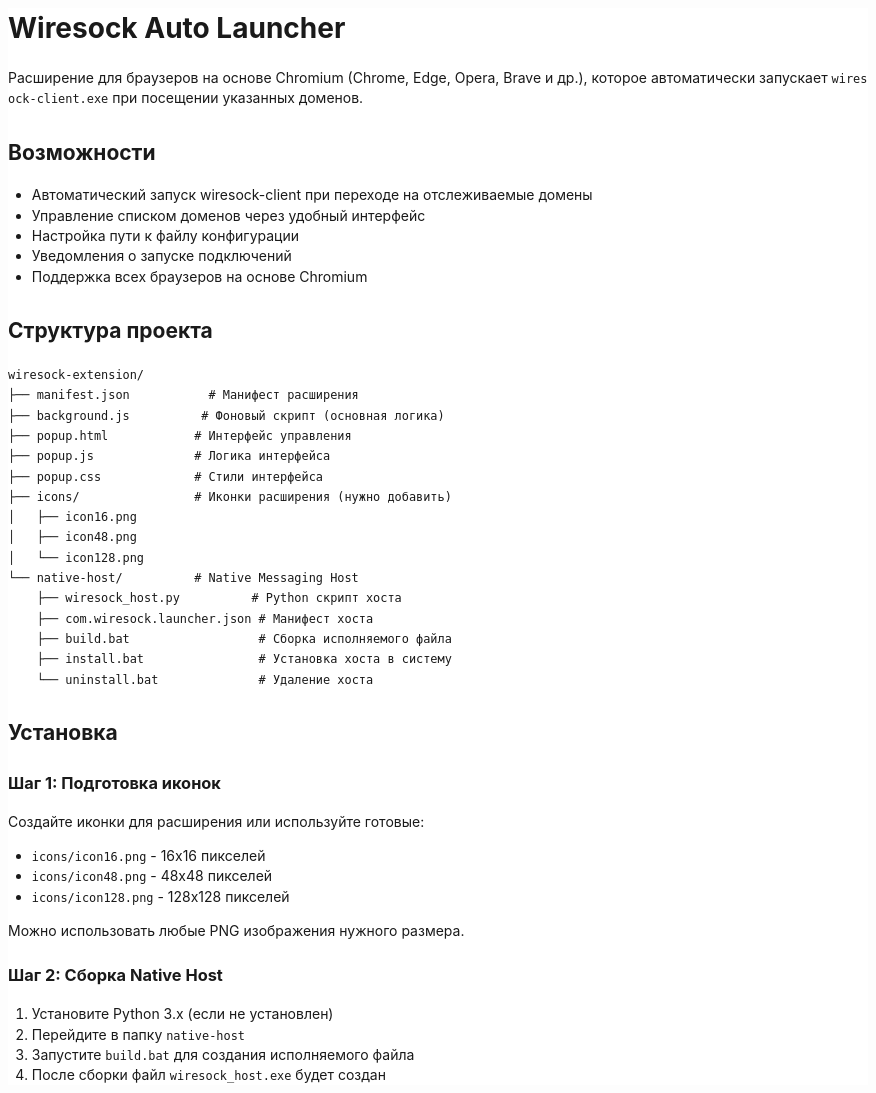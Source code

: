 # Wiresock Auto Launcher

Расширение для браузеров на основе Chromium (Chrome, Edge, Opera, Brave и др.), которое автоматически запускает `wiresock-client.exe` при посещении указанных доменов.

## Возможности

- Автоматический запуск wiresock-client при переходе на отслеживаемые домены
- Управление списком доменов через удобный интерфейс
- Настройка пути к файлу конфигурации
- Уведомления о запуске подключений
- Поддержка всех браузеров на основе Chromium

## Структура проекта

```
wiresock-extension/
├── manifest.json           # Манифест расширения
├── background.js          # Фоновый скрипт (основная логика)
├── popup.html            # Интерфейс управления
├── popup.js              # Логика интерфейса
├── popup.css             # Стили интерфейса
├── icons/                # Иконки расширения (нужно добавить)
│   ├── icon16.png
│   ├── icon48.png
│   └── icon128.png
└── native-host/          # Native Messaging Host
    ├── wiresock_host.py          # Python скрипт хоста
    ├── com.wiresock.launcher.json # Манифест хоста
    ├── build.bat                  # Сборка исполняемого файла
    ├── install.bat                # Установка хоста в систему
    └── uninstall.bat              # Удаление хоста
```

## Установка

### Шаг 1: Подготовка иконок

Создайте иконки для расширения или используйте готовые:
- `icons/icon16.png` - 16x16 пикселей
- `icons/icon48.png` - 48x48 пикселей
- `icons/icon128.png` - 128x128 пикселей

Можно использовать любые PNG изображения нужного размера.

### Шаг 2: Сборка Native Host

1. Установите Python 3.x (если не установлен)
2. Перейдите в папку `native-host`
3. Запустите `build.bat` для создания исполняемого файла
4. После сборки файл `wiresock_host.exe` будет создан
